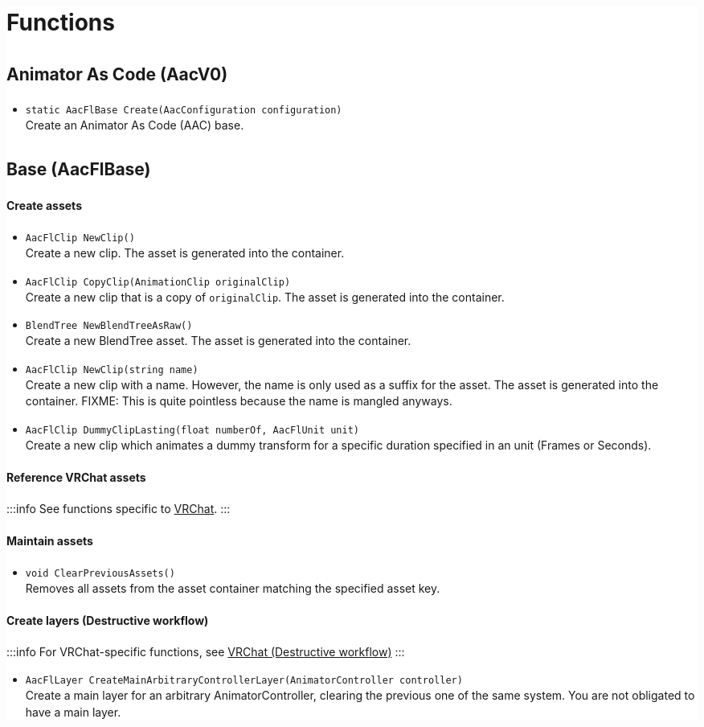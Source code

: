 ﻿---
sidebar_position: 4
---

# Functions

## Animator As Code (AacV0)

- `static AacFlBase Create(AacConfiguration configuration)` <br/>
Create an Animator As Code (AAC) base.


## Base (AacFlBase)

#### Create assets

- `AacFlClip NewClip()` <br/>
Create a new clip. The asset is generated into the container.

- `AacFlClip CopyClip(AnimationClip originalClip)` <br/>
Create a new clip that is a copy of `originalClip`. The asset is generated into the container.

- `BlendTree NewBlendTreeAsRaw()` <br/>
Create a new BlendTree asset. The asset is generated into the container.

- `AacFlClip NewClip(string name)` <br/>
Create a new clip with a name. However, the name is only used as a suffix for the asset. The asset is generated into the container. FIXME: This is quite pointless because the name is mangled anyways.

- `AacFlClip DummyClipLasting(float numberOf, AacFlUnit unit)` <br/>
Create a new clip which animates a dummy transform for a specific duration specified in an unit (Frames or Seconds).

#### Reference VRChat assets

:::info
See functions specific to [VRChat](./functions-vrchat#base-aacflbase).
:::

#### Maintain assets

- `void ClearPreviousAssets()` <br/>
  Removes all assets from the asset container matching the specified asset key.

#### Create layers (Destructive workflow)

:::info
For VRChat-specific functions, see [VRChat (Destructive workflow)](./functions-vrchat-destructive#extensions-for-base-aacflbase)
:::

- `AacFlLayer CreateMainArbitraryControllerLayer(AnimatorController controller)` <br/>
Create a main layer for an arbitrary AnimatorController, clearing the previous one of the same system. You are not obligated to have a main layer.
